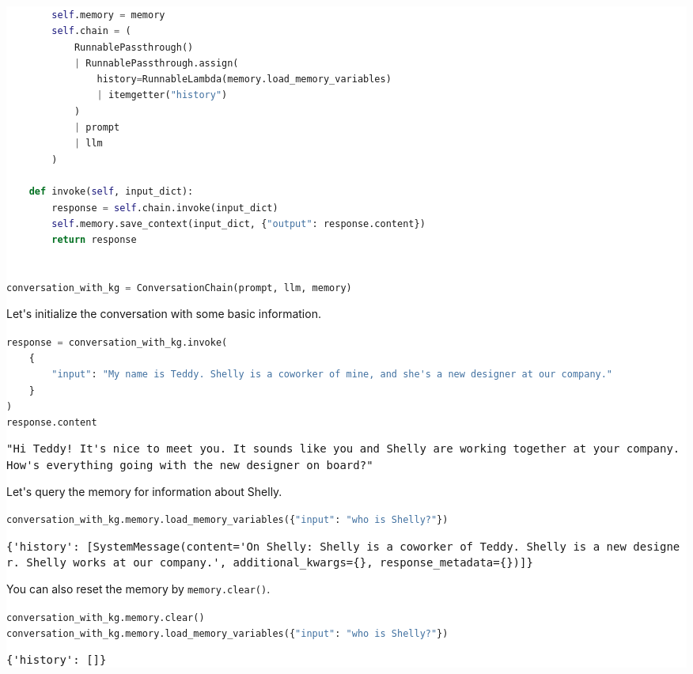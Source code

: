 ```python
        self.memory = memory
        self.chain = (
            RunnablePassthrough()
            | RunnablePassthrough.assign(
                history=RunnableLambda(memory.load_memory_variables)
                | itemgetter("history")
            )
            | prompt
            | llm
        )

    def invoke(self, input_dict):
        response = self.chain.invoke(input_dict)
        self.memory.save_context(input_dict, {"output": response.content})
        return response


conversation_with_kg = ConversationChain(prompt, llm, memory)
```

Let's initialize the conversation with some basic information.

```python
response = conversation_with_kg.invoke(
    {
        "input": "My name is Teddy. Shelly is a coworker of mine, and she's a new designer at our company."
    }
)
response.content
```




<pre class="custom">"Hi Teddy! It's nice to meet you. It sounds like you and Shelly are working together at your company. How's everything going with the new designer on board?"</pre>



Let's query the memory for information about Shelly.

```python
conversation_with_kg.memory.load_memory_variables({"input": "who is Shelly?"})
```




<pre class="custom">{'history': [SystemMessage(content='On Shelly: Shelly is a coworker of Teddy. Shelly is a new designer. Shelly works at our company.', additional_kwargs={}, response_metadata={})]}</pre>



You can also reset the memory by `memory.clear()`.

```python
conversation_with_kg.memory.clear()
conversation_with_kg.memory.load_memory_variables({"input": "who is Shelly?"})
```




<pre class="custom">{'history': []}</pre>


